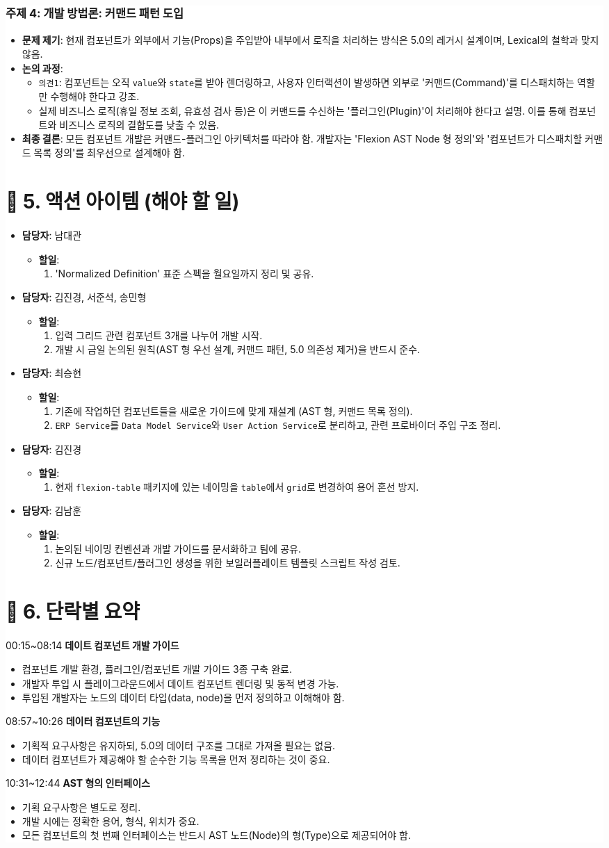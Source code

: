 ### **주제 4: 개발 방법론: 커맨드 패턴 도입**
- **문제 제기**: 현재 컴포넌트가 외부에서 기능(Props)을 주입받아 내부에서 로직을 처리하는 방식은 5.0의 레거시 설계이며, Lexical의 철학과 맞지 않음.
- **논의 과정**:
  - `의견1`: 컴포넌트는 오직 `value`와 `state`를 받아 렌더링하고, 사용자 인터랙션이 발생하면 외부로 '커맨드(Command)'를 디스패치하는 역할만 수행해야 한다고 강조.
  - 실제 비즈니스 로직(휴일 정보 조회, 유효성 검사 등)은 이 커맨드를 수신하는 '플러그인(Plugin)'이 처리해야 한다고 설명. 이를 통해 컴포넌트와 비즈니스 로직의 결합도를 낮출 수 있음.
- **최종 결론**: 모든 컴포넌트 개발은 커맨드-플러그인 아키텍처를 따라야 함. 개발자는 'Flexion AST Node 형 정의'와 '컴포넌트가 디스패치할 커맨드 목록 정의'를 최우선으로 설계해야 함.

# 📝 5. 액션 아이템 (해야 할 일)
- **담당자**: 남대관
  - **할일**:
    1.  'Normalized Definition' 표준 스펙을 월요일까지 정리 및 공유.

- **담당자**: 김진경, 서준석, 송민형
  - **할일**:
    1.  입력 그리드 관련 컴포넌트 3개를 나누어 개발 시작.
    2.  개발 시 금일 논의된 원칙(AST 형 우선 설계, 커맨드 패턴, 5.0 의존성 제거)을 반드시 준수.

- **담당자**: 최승현
  - **할일**:
    1.  기존에 작업하던 컴포넌트들을 새로운 가이드에 맞게 재설계 (AST 형, 커맨드 목록 정의).
    2.  `ERP Service`를 `Data Model Service`와 `User Action Service`로 분리하고, 관련 프로바이더 주입 구조 정리.

- **담당자**: 김진경
  - **할일**:
    1.  현재 `flexion-table` 패키지에 있는 네이밍을 `table`에서 `grid`로 변경하여 용어 혼선 방지.

- **담당자**: 김남훈
  - **할일**:
    1.  논의된 네이밍 컨벤션과 개발 가이드를 문서화하고 팀에 공유.
    2.  신규 노드/컴포넌트/플러그인 생성을 위한 보일러플레이트 템플릿 스크립트 작성 검토.

# 📖 6. 단락별 요약

00:15~08:14
**데이트 컴포넌트 개발 가이드**
- 컴포넌트 개발 환경, 플러그인/컴포넌트 개발 가이드 3종 구축 완료.
- 개발자 투입 시 플레이그라운드에서 데이트 컴포넌트 렌더링 및 동적 변경 가능.
- 투입된 개발자는 노드의 데이터 타입(data, node)을 먼저 정의하고 이해해야 함.

08:57~10:26
**데이터 컴포넌트의 기능**
- 기획적 요구사항은 유지하되, 5.0의 데이터 구조를 그대로 가져올 필요는 없음.
- 데이터 컴포넌트가 제공해야 할 순수한 기능 목록을 먼저 정리하는 것이 중요.

10:31~12:44
**AST 형의 인터페이스**
- 기획 요구사항은 별도로 정리.
- 개발 시에는 정확한 용어, 형식, 위치가 중요.
- 모든 컴포넌트의 첫 번째 인터페이스는 반드시 AST 노드(Node)의 형(Type)으로 제공되어야 함.
